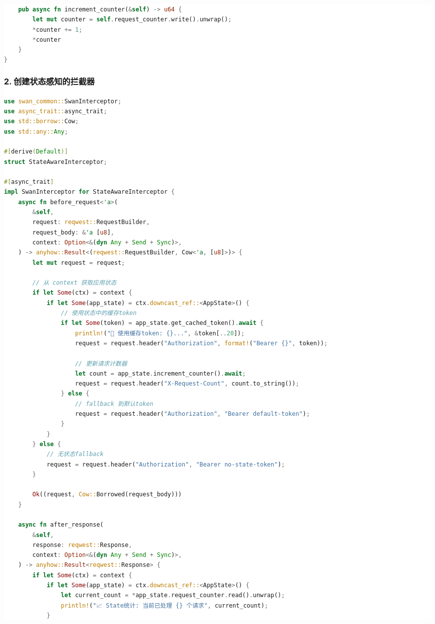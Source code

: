 ```rust
    pub async fn increment_counter(&self) -> u64 {
        let mut counter = self.request_counter.write().unwrap();
        *counter += 1;
        *counter
    }
}
```

### 2. 创建状态感知的拦截器

```rust
use swan_common::SwanInterceptor;
use async_trait::async_trait;
use std::borrow::Cow;
use std::any::Any;

#[derive(Default)]
struct StateAwareInterceptor;

#[async_trait]
impl SwanInterceptor for StateAwareInterceptor {
    async fn before_request<'a>(
        &self,
        request: reqwest::RequestBuilder,
        request_body: &'a [u8],
        context: Option<&(dyn Any + Send + Sync)>,
    ) -> anyhow::Result<(reqwest::RequestBuilder, Cow<'a, [u8]>)> {
        let mut request = request;
        
        // 从 context 获取应用状态
        if let Some(ctx) = context {
            if let Some(app_state) = ctx.downcast_ref::<AppState>() {
                // 使用状态中的缓存token
                if let Some(token) = app_state.get_cached_token().await {
                    println!("🔐 使用缓存token: {}...", &token[..20]);
                    request = request.header("Authorization", format!("Bearer {}", token));
                    
                    // 更新请求计数器
                    let count = app_state.increment_counter().await;
                    request = request.header("X-Request-Count", count.to_string());
                } else {
                    // fallback 到默认token
                    request = request.header("Authorization", "Bearer default-token");
                }
            }
        } else {
            // 无状态fallback
            request = request.header("Authorization", "Bearer no-state-token");
        }
        
        Ok((request, Cow::Borrowed(request_body)))
    }

    async fn after_response(
        &self,
        response: reqwest::Response,
        context: Option<&(dyn Any + Send + Sync)>,
    ) -> anyhow::Result<reqwest::Response> {
        if let Some(ctx) = context {
            if let Some(app_state) = ctx.downcast_ref::<AppState>() {
                let current_count = *app_state.request_counter.read().unwrap();
                println!("📈 State统计: 当前已处理 {} 个请求", current_count);
            }
```